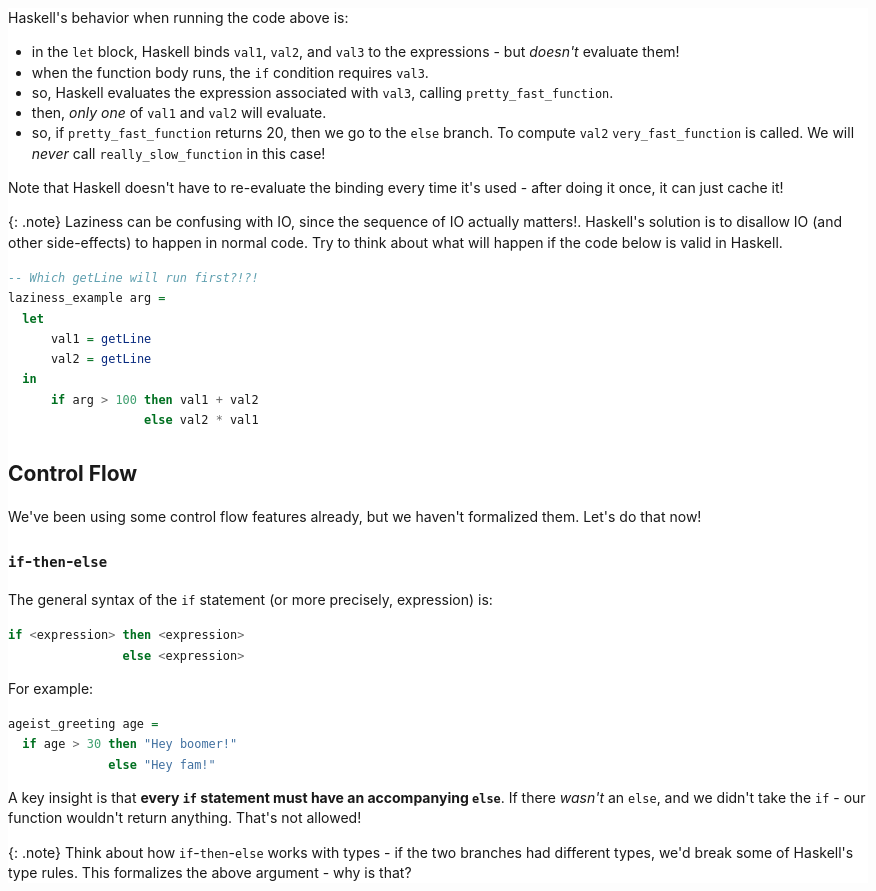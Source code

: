 Haskell's behavior when running the code above is:

- in the `let` block, Haskell binds `val1`, `val2`, and `val3` to the expressions - but *doesn't* evaluate them!
- when the function body runs, the `if` condition requires `val3`.
- so, Haskell evaluates the expression associated with `val3`, calling `pretty_fast_function`.
- then, *only one* of `val1` and `val2` will evaluate.
- so, if `pretty_fast_function` returns 20, then we go to the `else` branch. To compute `val2` `very_fast_function` is called. We will _never_ call `really_slow_function` in this case!

Note that Haskell doesn't have to re-evaluate the binding every time it's used - after doing it once, it can just cache it!

{: .note}
Laziness can be confusing with IO, since the sequence of IO actually matters!. Haskell's solution is to disallow IO (and other side-effects) to happen in normal code. Try to think about what will happen if the code below is valid in Haskell.

```hs
-- Which getLine will run first?!?!
laziness_example arg =
  let
      val1 = getLine
      val2 = getLine
  in
      if arg > 100 then val1 + val2
                   else val2 * val1
```

## Control Flow

We've been using some control flow features already, but we haven't formalized them. Let's do that now!

### `if`-`then`-`else`

The general syntax of the `if` statement (or more precisely, expression) is:

```hs
if <expression> then <expression>
                else <expression>
```

For example:

```hs
ageist_greeting age =
  if age > 30 then "Hey boomer!"
              else "Hey fam!"
```

A key insight is that **every `if` statement must have an accompanying `else`**. If there *wasn't* an `else`, and we didn't take the `if` - our function wouldn't return anything. That's not allowed!

{: .note}
Think about how `if`-`then`-`else` works with types - if the two branches had different types, we'd break some of Haskell's type rules. This formalizes the above argument - why is that?
